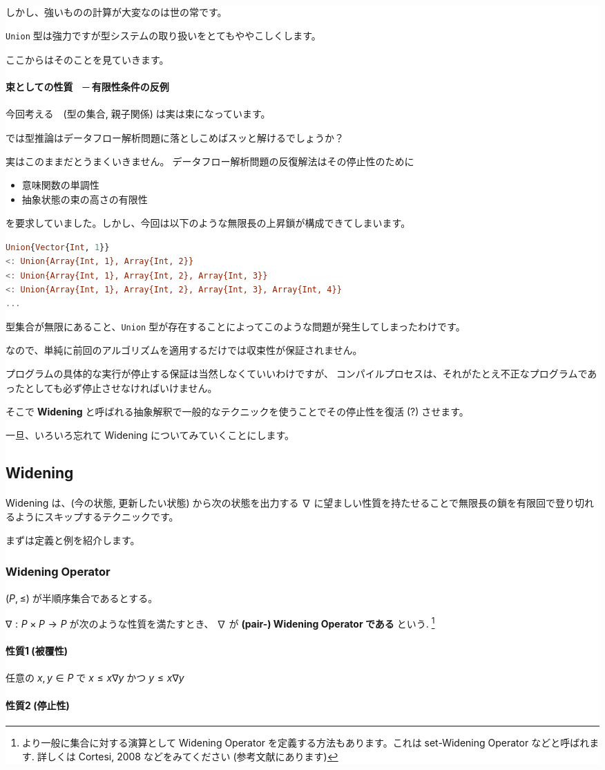 しかし、強いものの計算が大変なのは世の常です。
 
`Union` 型は強力ですが型システムの取り扱いをとてもややこしくします。

ここからはそのことを見ていきます。

#### 束としての性質　─ 有限性条件の反例

今回考える　(型の集合, 親子関係)  は実は束になっています。


では型推論はデータフロー解析問題に落としこめばスッと解けるでしょうか？

実はこのままだとうまくいきません。
データフロー解析問題の反復解法はその停止性のために

- 意味関数の単調性
- 抽象状態の束の高さの有限性


を要求していました。しかし、今回は以下のような無限長の上昇鎖が構成できてしまいます。

```julia
Union{Vector{Int, 1}} 
<: Union{Array{Int, 1}, Array{Int, 2}} 
<: Union{Array{Int, 1}, Array{Int, 2}, Array{Int, 3}} 
<: Union{Array{Int, 1}, Array{Int, 2}, Array{Int, 3}, Array{Int, 4}} 
...
```

型集合が無限にあること、`Union` 型が存在することによってこのような問題が発生してしまったわけです。

なので、単純に前回のアルゴリズムを適用するだけでは収束性が保証されません。

プログラムの具体的な実行が停止する保証は当然しなくていいわけですが、
コンパイルプロセスは、それがたとえ不正なプログラムであったとしても必ず停止させなければいけません。

そこで **Widening** と呼ばれる抽象解釈で一般的なテクニックを使うことでその停止性を復活 (?) させます。

一旦、いろいろ忘れて Widening についてみていくことにします。

## Widening

Widening は、(今の状態, 更新したい状態) から次の状態を出力する $\nabla$ に望ましい性質を持たせることで無限長の鎖を有限回で登り切れるようにスキップするテクニックです。

まずは定義と例を紹介します。

### Widening Operator

$(P, \leq)$ が半順序集合であるとする。

$\nabla: P \times P \rightarrow P$ が次のような性質を満たすとき、 
$\nabla$ が **(pair-) Widening Operator である** という. [^setwidening]

[^setwidening]: より一般に集合に対する演算として Widening Operator を定義する方法もあります。これは set-Widening Operator などと呼ばれます. 詳しくは  Cortesi, 2008 などをみてください (参考文献にあります)

#### 性質1 (被覆性)

任意の $x, y \in P$ で $x \leq x \nabla y$ かつ $y \leq x \nabla y$ 

#### 性質2 (停止性)


[^scitokyo]: https://x.com/Ag_smith/status/1871469153233826192
[^jitcompile]: Julia は関数が初見の型の組の引数で呼び出されたまさにそのときにコンパイルされるという意味で JIT コンパイル方式の言語と位置付けられていますが、 例えば V8 がするようなTracing による最適化は行いません。なので Julia は単にコンパイルのタイミングが遅かったりバイナリを明示的に名前がついたファイルとして出力しないだけで、実装の実態は AoT コンパイルに近いです。
[^arrayattent]: (全ての要素が `T` なわけではありません。例えば `typeof(Real[1, 2.5, 3.5][1])` は `Int` です.)
[^bottom]: Julia においては `Union` のパラメータは空とすることができます: `Union{}`. Julia においてはこの型は `Core.TypeofBottom` のエイリアスで、この記事でいうところの `Bottom` 型にあたります。
[^juliasubtyping]: Zappa Nardelli, Francesco, et al. "Julia subtyping: a rational reconstruction." Proceedings of the ACM on Programming Languages 2.OOPSLA (2018): 1-27.
[^fastsubtyping]: Chung, Benjamin, Francesco Zappa Nardelli, and Jan Vitek. "Julia's efficient algorithm for subtyping unions and covariant tuples (Pearl)." ECOOP 2019-33rd European Conference of Object-Oriented Programming. 2019.